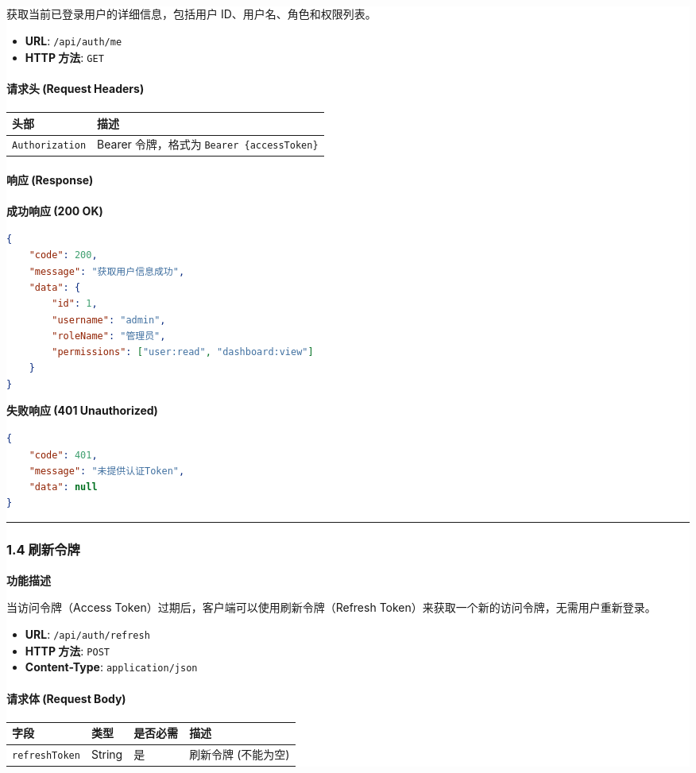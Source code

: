 获取当前已登录用户的详细信息，包括用户 ID、用户名、角色和权限列表。

- **URL**: `/api/auth/me`
- **HTTP 方法**: `GET`

#### 请求头 (Request Headers)

| 头部            | 描述                                       |
| :-------------- | :----------------------------------------- |
| `Authorization` | Bearer 令牌，格式为 `Bearer {accessToken}` |

#### 响应 (Response)

**成功响应 (200 OK)**

```json
{
	"code": 200,
	"message": "获取用户信息成功",
	"data": {
		"id": 1,
		"username": "admin",
		"roleName": "管理员",
		"permissions": ["user:read", "dashboard:view"]
	}
}
```

**失败响应 (401 Unauthorized)**

```json
{
	"code": 401,
	"message": "未提供认证Token",
	"data": null
}
```

---

### 1.4 刷新令牌

**功能描述**

当访问令牌（Access Token）过期后，客户端可以使用刷新令牌（Refresh Token）来获取一个新的访问令牌，无需用户重新登录。

- **URL**: `/api/auth/refresh`
- **HTTP 方法**: `POST`
- **Content-Type**: `application/json`

#### 请求体 (Request Body)

| 字段           | 类型   | 是否必需 | 描述                |
| :------------- | :----- | :------- | :------------------ |
| `refreshToken` | String | 是       | 刷新令牌 (不能为空) |
